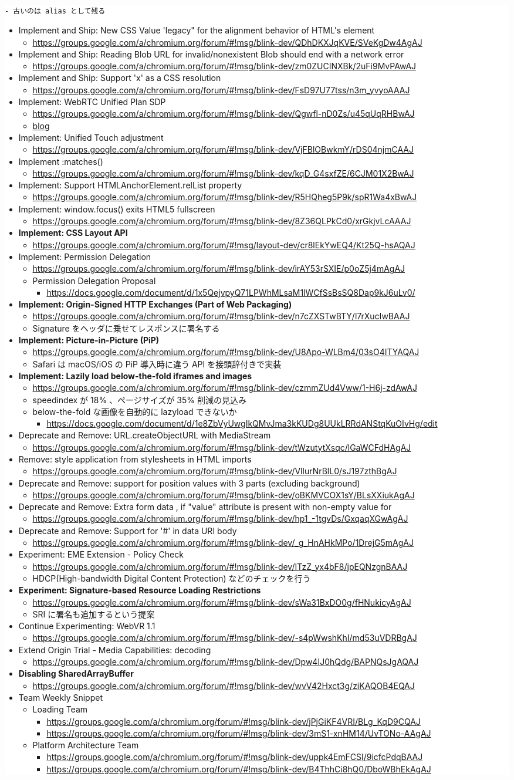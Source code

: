     - 古いのは alias として残る
  - Implement and Ship: New CSS Value 'legacy" for the alignment behavior of HTML's element
    - https://groups.google.com/a/chromium.org/forum/#!msg/blink-dev/QDhDKXJqKVE/SVeKgDw4AgAJ
  - Implement and Ship: Reading Blob URL for invalid/nonexistent Blob should end with a network error
    - https://groups.google.com/a/chromium.org/forum/#!msg/blink-dev/zm0ZUCINXBk/2uFi9MvPAwAJ
  - Implement and Ship: Support 'x' as a CSS resolution
    - https://groups.google.com/a/chromium.org/forum/#!msg/blink-dev/FsD97U77tss/n3m_yvyoAAAJ
  - Implement: WebRTC Unified Plan SDP
    - https://groups.google.com/a/chromium.org/forum/#!msg/blink-dev/Qgwfl-nD0Zs/u45qUqRHBwAJ
    - [blog](https://blog.jxck.io/entries/2018-01-05/sdp-unified-plan.html)
  - Implement: Unified Touch adjustment
    - https://groups.google.com/a/chromium.org/forum/#!msg/blink-dev/VjFBlOBwkmY/rDS04njmCAAJ
  - Implement :matches()
    - https://groups.google.com/a/chromium.org/forum/#!msg/blink-dev/kqD_G4sxfZE/6CJM01X2BwAJ
  - Implement: Support HTMLAnchorElement.relList property
    - https://groups.google.com/a/chromium.org/forum/#!msg/blink-dev/R5HQheg5P9k/spR1Wa4xBwAJ
  - Implement: window.focus() exits HTML5 fullscreen
    - https://groups.google.com/a/chromium.org/forum/#!msg/blink-dev/8Z36QLPkCd0/xrGkjvLcAAAJ
  - **Implement: CSS Layout API**
    - https://groups.google.com/a/chromium.org/forum/#!msg/layout-dev/cr8lEkYwEQ4/Kt25Q-hsAQAJ
  - Implement: Permission Delegation
    - https://groups.google.com/a/chromium.org/forum/#!msg/blink-dev/irAY53rSXIE/p0oZ5j4mAgAJ
    - Permission Delegation Proposal
      - https://docs.google.com/document/d/1x5QejvpyQ71LPWhMLsaM1lWCfSsBsSQ8Dap9kJ6uLv0/
  - **Implement: Origin-Signed HTTP Exchanges (Part of Web Packaging)**
    - https://groups.google.com/a/chromium.org/forum/#!msg/blink-dev/n7cZXSTwBTY/l7rXucIwBAAJ
    - Signature をヘッダに乗せてレスポンスに署名する
  - **Implement: Picture-in-Picture (PiP)**
    - https://groups.google.com/a/chromium.org/forum/#!msg/blink-dev/U8Apo-WLBm4/03sO4ITYAQAJ
    - Safari は macOS/iOS の PiP 導入時に違う API を接頭辞付きで実装
  - **Implement: Lazily load below-the-fold iframes and images**
    - https://groups.google.com/a/chromium.org/forum/#!msg/blink-dev/czmmZUd4Vww/1-H6j-zdAwAJ
    - speedindex が 18% 、ページサイズが 35% 削減の見込み
    - below-the-fold な画像を自動的に lazyload できないか
      - https://docs.google.com/document/d/1e8ZbVyUwgIkQMvJma3kKUDg8UUkLRRdANStqKuOIvHg/edit
  - Deprecate and Remove: URL.createObjectURL with MediaStream
    - https://groups.google.com/a/chromium.org/forum/#!msg/blink-dev/tWzutytXsqc/lGaWCFdHAgAJ
  - Remove: style application from stylesheets in HTML imports
    - https://groups.google.com/a/chromium.org/forum/#!msg/blink-dev/VllurNrBlL0/sJ197zthBgAJ
  - Deprecate and Remove: support for position values with 3 parts (excluding background)
    - https://groups.google.com/a/chromium.org/forum/#!msg/blink-dev/oBKMVCOX1sY/BLsXXiukAgAJ
  - Deprecate and Remove: Extra form data , if "value" attribute is present with non-empty value for
    - https://groups.google.com/a/chromium.org/forum/#!msg/blink-dev/hp1_-1tgvDs/GxqaqXGwAgAJ
  - Deprecate and Remove: Support for '#' in data URI body
    - https://groups.google.com/a/chromium.org/forum/#!msg/blink-dev/_g_HnAHkMPo/1DrejG5mAgAJ
  - Experiment: EME Extension - Policy Check
    - https://groups.google.com/a/chromium.org/forum/#!msg/blink-dev/ITzZ_yx4bF8/jpEQNzgnBAAJ
    - HDCP(High-bandwidth Digital Content Protection) などのチェックを行う
  - **Experiment: Signature-based Resource Loading Restrictions**
    - https://groups.google.com/a/chromium.org/forum/#!msg/blink-dev/sWa31BxDO0g/fHNukicyAgAJ
    - SRI に署名も追加するという提案
  - Continue Experimenting: WebVR 1.1
    - https://groups.google.com/a/chromium.org/forum/#!msg/blink-dev/-s4pWwshKhI/md53uVDRBgAJ
  - Extend Origin Trial - Media Capabilities: decoding
    - https://groups.google.com/a/chromium.org/forum/#!msg/blink-dev/Dpw4IJ0hQdg/BAPNQsJgAQAJ
  - **Disabling SharedArrayBuffer**
    - https://groups.google.com/a/chromium.org/forum/#!msg/blink-dev/wvV42Hxct3g/ziKAQOB4EQAJ
- Team Weekly Snippet
  - Loading Team
    - https://groups.google.com/a/chromium.org/forum/#!msg/blink-dev/jPjGiKF4VRI/BLg_KqD9CQAJ
    - https://groups.google.com/a/chromium.org/forum/#!msg/blink-dev/3mS1-xnHM14/UvTONo-AAgAJ
  - Platform Architecture Team
    - https://groups.google.com/a/chromium.org/forum/#!msg/blink-dev/uppk4EmFCSI/9icfcPdqBAAJ
    - https://groups.google.com/a/chromium.org/forum/#!msg/blink-dev/B4ThhCi8hQ0/DboWBhEkAgAJ